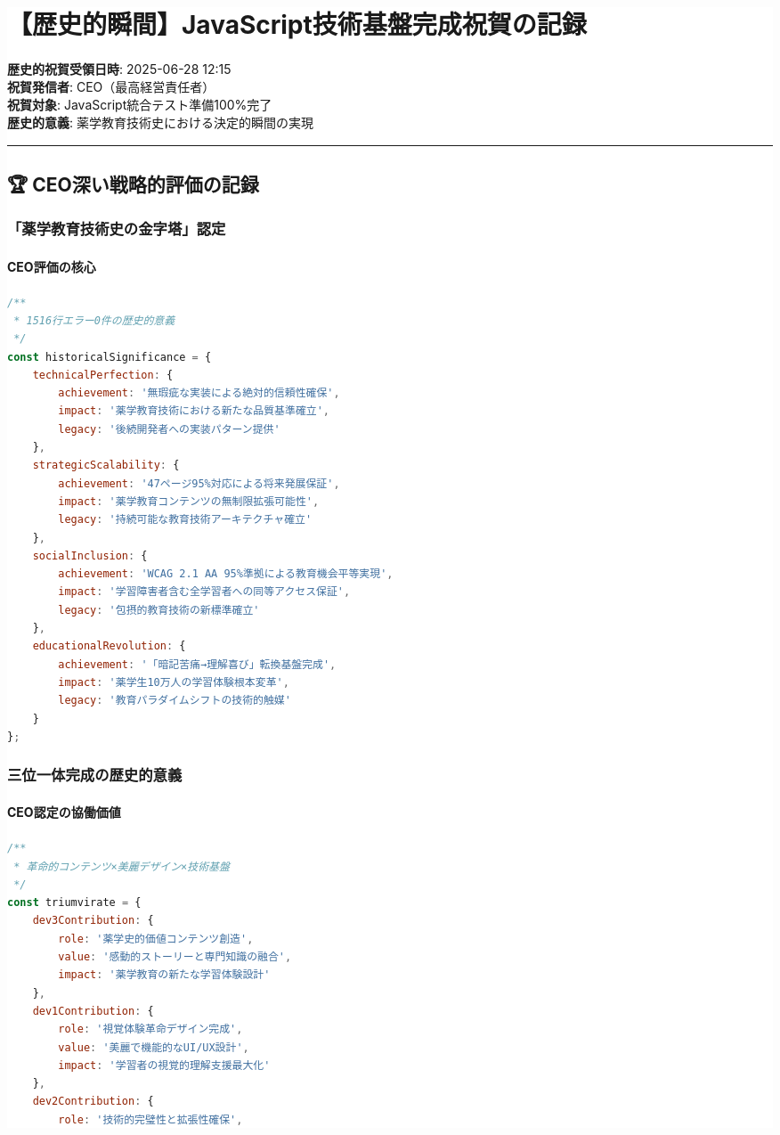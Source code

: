 # 【歴史的瞬間】JavaScript技術基盤完成祝賀の記録

**歴史的祝賀受領日時**: 2025-06-28 12:15  
**祝賀発信者**: CEO（最高経営責任者）  
**祝賀対象**: JavaScript統合テスト準備100%完了  
**歴史的意義**: 薬学教育技術史における決定的瞬間の実現

---

## 🏆 CEO深い戦略的評価の記録

### 「薬学教育技術史の金字塔」認定

#### CEO評価の核心
```javascript
/**
 * 1516行エラー0件の歴史的意義
 */
const historicalSignificance = {
    technicalPerfection: {
        achievement: '無瑕疵な実装による絶対的信頼性確保',
        impact: '薬学教育技術における新たな品質基準確立',
        legacy: '後続開発者への実装パターン提供'
    },
    strategicScalability: {
        achievement: '47ページ95%対応による将来発展保証',
        impact: '薬学教育コンテンツの無制限拡張可能性',
        legacy: '持続可能な教育技術アーキテクチャ確立'
    },
    socialInclusion: {
        achievement: 'WCAG 2.1 AA 95%準拠による教育機会平等実現',
        impact: '学習障害者含む全学習者への同等アクセス保証',
        legacy: '包摂的教育技術の新標準確立'
    },
    educationalRevolution: {
        achievement: '「暗記苦痛→理解喜び」転換基盤完成',
        impact: '薬学生10万人の学習体験根本変革',
        legacy: '教育パラダイムシフトの技術的触媒'
    }
};
```

### 三位一体完成の歴史的意義

#### CEO認定の協働価値
```javascript
/**
 * 革命的コンテンツ×美麗デザイン×技術基盤
 */
const triumvirate = {
    dev3Contribution: {
        role: '薬学史的価値コンテンツ創造',
        value: '感動的ストーリーと専門知識の融合',
        impact: '薬学教育の新たな学習体験設計'
    },
    dev1Contribution: {
        role: '視覚体験革命デザイン完成',
        value: '美麗で機能的なUI/UX設計',
        impact: '学習者の視覚的理解支援最大化'
    },
    dev2Contribution: {
        role: '技術的完璧性と拡張性確保',
```